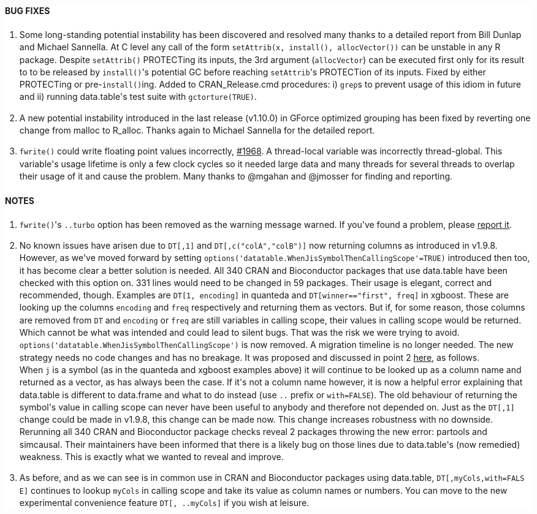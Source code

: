 #### BUG FIXES

1. Some long-standing potential instability has been discovered and resolved many thanks to a detailed report from Bill Dunlap and Michael Sannella. At C level any call of the form `setAttrib(x, install(), allocVector())` can be unstable in any R package. Despite `setAttrib()` PROTECTing its inputs, the 3rd argument (`allocVector`) can be executed first only for its result to to be released by `install()`'s potential GC before reaching `setAttrib`'s PROTECTion of its inputs. Fixed by either PROTECTing or pre-`install()`ing. Added to CRAN_Release.cmd procedures: i) `grep`s to prevent usage of this idiom in future and ii) running data.table's test suite with `gctorture(TRUE)`.

2. A new potential instability introduced in the last release (v1.10.0) in GForce optimized grouping has been fixed by reverting one change from malloc to R_alloc. Thanks again to Michael Sannella for the detailed report.

3. `fwrite()` could write floating point values incorrectly, [#1968](https://github.com/Rdatatable/data.table/issues/1968). A thread-local variable was incorrectly thread-global. This variable's usage lifetime is only a few clock cycles so it needed large data and many threads for several threads to overlap their usage of it and cause the problem. Many thanks to @mgahan and @jmosser for finding and reporting.

#### NOTES

1. `fwrite()`'s `..turbo` option has been removed as the warning message warned. If you've found a problem, please [report it](https://github.com/Rdatatable/data.table/issues).

2. No known issues have arisen due to `DT[,1]` and `DT[,c("colA","colB")]` now returning columns as introduced in v1.9.8. However, as we've moved forward by setting `options('datatable.WhenJisSymbolThenCallingScope'=TRUE)` introduced then too, it has become clear a better solution is needed. All 340 CRAN and Bioconductor packages that use data.table have been checked with this option on. 331 lines would need to be changed in 59 packages. Their usage is elegant, correct and recommended, though. Examples are `DT[1, encoding]` in quanteda and `DT[winner=="first", freq]` in xgboost. These are looking up the columns `encoding` and `freq` respectively and returning them as vectors. But if, for some reason, those columns are removed from `DT` and `encoding` or `freq` are still variables in calling scope, their values in calling scope would be returned. Which cannot be what was intended and could lead to silent bugs. That was the risk we were trying to avoid. <br>
`options('datatable.WhenJisSymbolThenCallingScope')` is now removed. A migration timeline is no longer needed. The new strategy needs no code changes and has no breakage. It was proposed and discussed in point 2 [here](https://github.com/Rdatatable/data.table/issues/1188#issuecomment-127824969), as follows.<br>
When `j` is a symbol (as in the quanteda and xgboost examples above) it will continue to be looked up as a column name and returned as a vector, as has always been the case.  If it's not a column name however, it is now a helpful error explaining that data.table is different to data.frame and what to do instead (use `..` prefix or `with=FALSE`).  The old behaviour of returning the symbol's value in calling scope can never have been useful to anybody and therefore not depended on. Just as the `DT[,1]` change could be made in v1.9.8, this change can be made now. This change increases robustness with no downside. Rerunning all 340 CRAN and Bioconductor package checks reveal 2 packages throwing the new error: partools and simcausal. Their maintainers have been informed that there is a likely bug on those lines due to data.table's (now remedied) weakness. This is exactly what we wanted to reveal and improve.

3. As before, and as we can see is in common use in CRAN and Bioconductor packages using data.table, `DT[,myCols,with=FALSE]` continues to lookup `myCols` in calling scope and take its value as column names or numbers.  You can move to the new experimental convenience feature `DT[, ..myCols]` if you wish at leisure.
